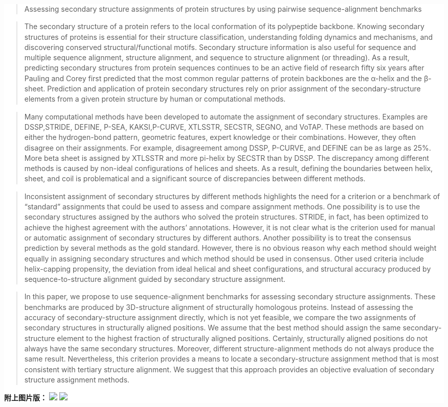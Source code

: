 
> Assessing secondary structure assignments of protein structures by using pairwise sequence-alignment benchmarks


> The secondary structure of a protein refers to the local conformation of its polypeptide backbone. Knowing secondary structures of proteins is essential for their structure classification, understanding folding dynamics and mechanisms, and discovering conserved structural/functional motifs. Secondary structure information is also useful for sequence and multiple sequence alignment, structure alignment, and sequence to structure alignment (or threading). As a result, predicting secondary structures from protein sequences continues to
be an active field of research fifty six years after Pauling and Corey first predicted that the most common regular patterns of protein backbones are the α-helix and the β-sheet. Prediction and application of protein secondary structures rely on prior assignment of the secondary-structure elements from a given protein structure by human or computational methods.


> Many computational methods have been developed to automate the assignment of secondary structures. Examples are DSSP,STRIDE, DEFINE, P-SEA, KAKSI,P-CURVE, XTLSSTR, SECSTR, SEGNO, and VoTAP. These methods are based on either the hydrogen-bond pattern, geometric features, expert knowledge or their combinations. However, they often disagree on their assignments. For example, disagreement among DSSP, P-CURVE, and DEFINE can be as large as 25%. More beta sheet is assigned by XTLSSTR and more pi-helix by SECSTR than by DSSP. The discrepancy among different methods is caused by non-ideal configurations of helices and sheets. As a result, defining the boundaries between helix, sheet, and coil is problematical and a significant source of discrepancies between different methods.


> Inconsistent assignment of secondary structures by different methods highlights the need for a criterion or a benchmark of “standard” assignments that could be used to assess and compare assignment methods. One possibility is to use the secondary structures assigned by the authors who solved the protein structures. STRIDE, in fact, has been optimized to achieve the highest agreement with the authors’ annotations. However, it is not clear what is the criterion used for manual or automatic assignment of secondary structures by different  authors. Another possibility is to treat the consensus prediction by several methods as the gold standard. However, there is no obvious reason why each method should weight equally in assigning secondary structures and which method should be used in consensus. Other used criteria include helix-capping propensity, the deviation from ideal helical and sheet configurations, and structural accuracy produced by sequence-to-structure alignment guided
by secondary structure assignment.


> In this paper, we propose to use sequence-alignment benchmarks for assessing secondary structure assignments. These benchmarks are produced by 3D-structure alignment of structurally homologous proteins. Instead of assessing the accuracy of secondary-structure assignment directly, which is not yet feasible, we compare the two assignments of secondary structures in structurally aligned positions. We assume that the best method should assign the same secondary-structure element to the highest fraction of structurally aligned  positions. Certainly, structurally aligned positions do not always have the same secondary structures. Moreover, different structure-alignment methods do not always produce the same result. Nevertheless, this criterion provides a means to locate a secondary-structure assignment method that is most consistent with tertiary structure alignment. We suggest that this approach provides an objective evaluation of secondary structure assignment methods.

**附上图片版：**
![](https://ooo.0o0.ooo/2017/05/27/5928fb3f4f0f5.png)
![](https://ooo.0o0.ooo/2017/05/27/5928fb40093da.png)

